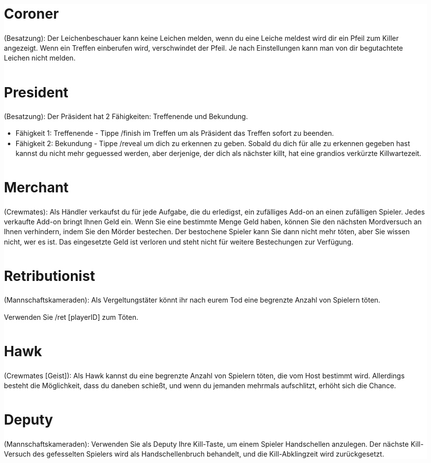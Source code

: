 # Coroner

(Besatzung):
Der Leichenbeschauer kann keine Leichen melden, wenn du eine Leiche meldest wird dir ein Pfeil zum Killer angezeigt. Wenn ein Treffen einberufen wird, verschwindet der Pfeil. Je nach Einstellungen kann man von dir begutachtete Leichen nicht melden.

# President

(Besatzung):
Der Präsident hat 2 Fähigkeiten: Treffenende und Bekundung.

+ Fähigkeit 1: Treffenende - Tippe /finish im Treffen um als Präsident das Treffen sofort zu beenden.
+ Fähigkeit 2: Bekundung - Tippe /reveal um dich zu erkennen zu geben. Sobald du dich für alle zu erkennen gegeben hast kannst du nicht mehr geguessed werden, aber derjenige, der dich als nächster killt, hat eine grandios verkürzte Killwartezeit.

# Merchant

(Crewmates):
Als Händler verkaufst du für jede Aufgabe, die du erledigst, ein zufälliges Add-on an einen zufälligen Spieler. Jedes verkaufte Add-on bringt Ihnen Geld ein. Wenn Sie eine bestimmte Menge Geld haben, können Sie den nächsten Mordversuch an Ihnen verhindern, indem Sie den Mörder bestechen. Der bestochene Spieler kann Sie dann nicht mehr töten, aber Sie wissen nicht, wer es ist. Das eingesetzte Geld ist verloren und steht nicht für weitere Bestechungen zur Verfügung.

# Retributionist

(Mannschaftskameraden):
Als Vergeltungstäter könnt ihr nach eurem Tod eine begrenzte Anzahl von Spielern töten.

Verwenden Sie /ret [playerID] zum Töten.

# Hawk

(Crewmates [Geist]):
Als Hawk kannst du eine begrenzte Anzahl von Spielern töten, die vom Host bestimmt wird. Allerdings besteht die Möglichkeit, dass du daneben schießt, und wenn du jemanden mehrmals aufschlitzt, erhöht sich die Chance.

# Deputy

(Mannschaftskameraden):
Verwenden Sie als Deputy Ihre Kill-Taste, um einem Spieler Handschellen anzulegen.
Der nächste Kill-Versuch des gefesselten Spielers wird als Handschellenbruch behandelt, und die Kill-Abklingzeit wird zurückgesetzt.
